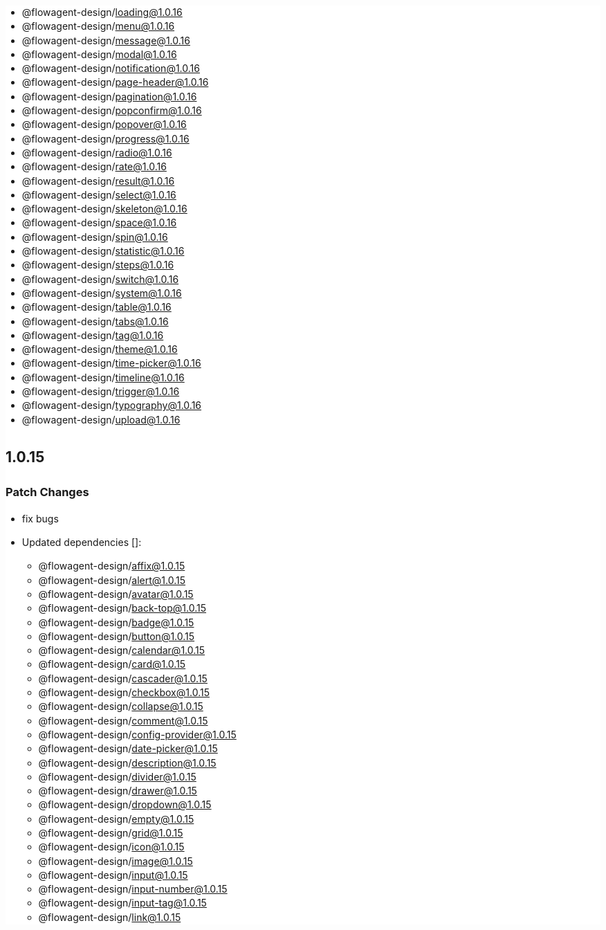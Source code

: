   - @flowagent-design/loading@1.0.16
  - @flowagent-design/menu@1.0.16
  - @flowagent-design/message@1.0.16
  - @flowagent-design/modal@1.0.16
  - @flowagent-design/notification@1.0.16
  - @flowagent-design/page-header@1.0.16
  - @flowagent-design/pagination@1.0.16
  - @flowagent-design/popconfirm@1.0.16
  - @flowagent-design/popover@1.0.16
  - @flowagent-design/progress@1.0.16
  - @flowagent-design/radio@1.0.16
  - @flowagent-design/rate@1.0.16
  - @flowagent-design/result@1.0.16
  - @flowagent-design/select@1.0.16
  - @flowagent-design/skeleton@1.0.16
  - @flowagent-design/space@1.0.16
  - @flowagent-design/spin@1.0.16
  - @flowagent-design/statistic@1.0.16
  - @flowagent-design/steps@1.0.16
  - @flowagent-design/switch@1.0.16
  - @flowagent-design/system@1.0.16
  - @flowagent-design/table@1.0.16
  - @flowagent-design/tabs@1.0.16
  - @flowagent-design/tag@1.0.16
  - @flowagent-design/theme@1.0.16
  - @flowagent-design/time-picker@1.0.16
  - @flowagent-design/timeline@1.0.16
  - @flowagent-design/trigger@1.0.16
  - @flowagent-design/typography@1.0.16
  - @flowagent-design/upload@1.0.16

## 1.0.15

### Patch Changes

- fix bugs

- Updated dependencies []:
  - @flowagent-design/affix@1.0.15
  - @flowagent-design/alert@1.0.15
  - @flowagent-design/avatar@1.0.15
  - @flowagent-design/back-top@1.0.15
  - @flowagent-design/badge@1.0.15
  - @flowagent-design/button@1.0.15
  - @flowagent-design/calendar@1.0.15
  - @flowagent-design/card@1.0.15
  - @flowagent-design/cascader@1.0.15
  - @flowagent-design/checkbox@1.0.15
  - @flowagent-design/collapse@1.0.15
  - @flowagent-design/comment@1.0.15
  - @flowagent-design/config-provider@1.0.15
  - @flowagent-design/date-picker@1.0.15
  - @flowagent-design/description@1.0.15
  - @flowagent-design/divider@1.0.15
  - @flowagent-design/drawer@1.0.15
  - @flowagent-design/dropdown@1.0.15
  - @flowagent-design/empty@1.0.15
  - @flowagent-design/grid@1.0.15
  - @flowagent-design/icon@1.0.15
  - @flowagent-design/image@1.0.15
  - @flowagent-design/input@1.0.15
  - @flowagent-design/input-number@1.0.15
  - @flowagent-design/input-tag@1.0.15
  - @flowagent-design/link@1.0.15